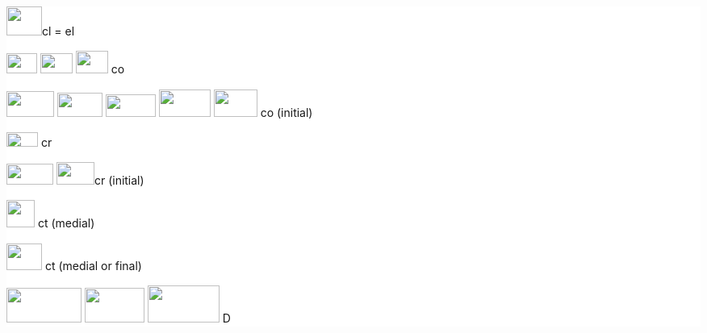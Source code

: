 <img
src="https://edition-assets.makingandknowing.org/letterforms-media/image8.png"
style="width:0.45833in;height:0.375in" />cl = el

<img
src="https://edition-assets.makingandknowing.org/letterforms-media/image385.png"
style="width:0.39583in;height:0.26042in" /> <img
src="https://edition-assets.makingandknowing.org/letterforms-media/image268.png"
style="width:0.41667in;height:0.26042in" /> <img
src="https://edition-assets.makingandknowing.org/letterforms-media/image124.png"
style="width:0.41667in;height:0.29167in" /> co

<img
src="https://edition-assets.makingandknowing.org/letterforms-media/image65.png"
style="width:0.61458in;height:0.33333in" /> <img
src="https://edition-assets.makingandknowing.org/letterforms-media/image180.png"
style="width:0.58333in;height:0.3125in" /> <img
src="https://edition-assets.makingandknowing.org/letterforms-media/image209.png"
style="width:0.64583in;height:0.29167in" /> <img
src="https://edition-assets.makingandknowing.org/letterforms-media/image324.png"
style="width:0.66667in;height:0.35417in" /> <img
src="https://edition-assets.makingandknowing.org/letterforms-media/image391.png"
style="width:0.5625in;height:0.35417in" /> co (initial)

<img
src="https://edition-assets.makingandknowing.org/letterforms-media/image34.png"
style="width:0.40625in;height:0.1875in" /> cr

<img
src="https://edition-assets.makingandknowing.org/letterforms-media/image265.png"
style="width:0.60417in;height:0.27083in" /> <img
src="https://edition-assets.makingandknowing.org/letterforms-media/image390.png"
style="width:0.48958in;height:0.29167in" />cr (initial)

<img
src="https://edition-assets.makingandknowing.org/letterforms-media/image190.png"
style="width:0.36458in;height:0.35417in" /> ct (medial)

<img
src="https://edition-assets.makingandknowing.org/letterforms-media/image250.png"
style="width:0.45833in;height:0.34375in" /> ct (medial or final)

<img
src="https://edition-assets.makingandknowing.org/letterforms-media/image253.png"
style="width:0.96875in;height:0.44792in" /> <img
src="https://edition-assets.makingandknowing.org/letterforms-media/image57.png"
style="width:0.77083in;height:0.44792in" /> <img
src="https://edition-assets.makingandknowing.org/letterforms-media/image86.png"
style="width:0.92708in;height:0.47917in" /> D
